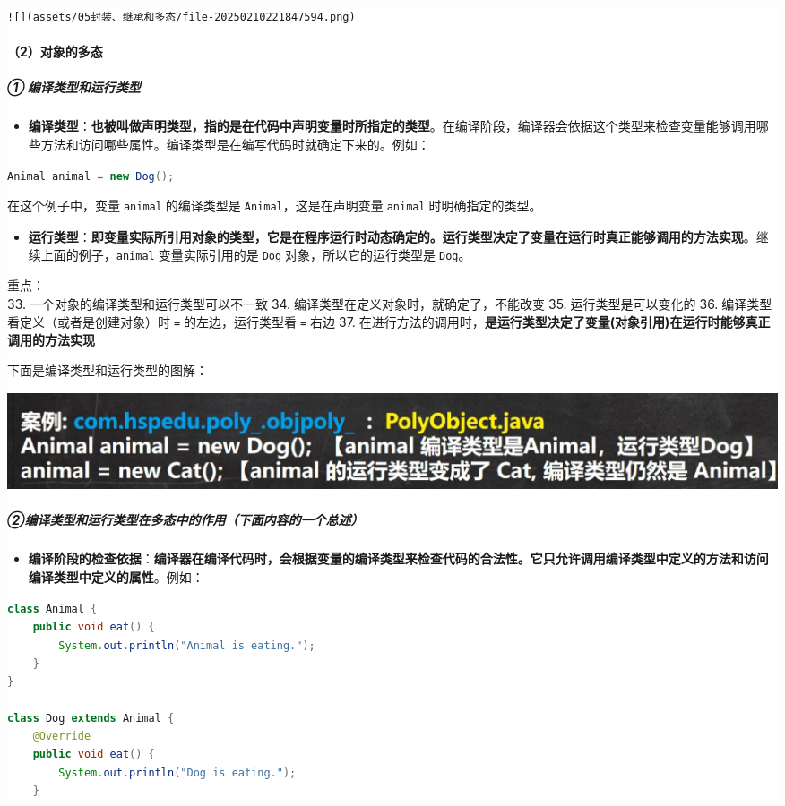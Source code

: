 	![](assets/05封装、继承和多态/file-20250210221847594.png)

#### （2）对象的多态
##### ① 编译类型和运行类型
- **编译类型**：**也被叫做声明类型，指的是在代码中声明变量时所指定的类型**。在编译阶段，编译器会依据这个类型来检查变量能够调用哪些方法和访问哪些属性。编译类型是在编写代码时就确定下来的。例如：
```java
Animal animal = new Dog();
```
在这个例子中，变量 `animal` 的编译类型是 `Animal`，这是在声明变量 `animal` 时明确指定的类型。

- **运行类型**：**即变量实际所引用对象的类型，它是在程序运行时动态确定的。运行类型决定了变量在运行时真正能够调用的方法实现**。继续上面的例子，`animal` 变量实际引用的是 `Dog` 对象，所以它的运行类型是 `Dog`。

重点：  
33. 一个对象的编译类型和运行类型可以不一致
34. 编译类型在定义对象时，就确定了，不能改变
35. 运行类型是可以变化的
36. 编译类型看定义（或者是创建对象）时 `=` 的左边，运行类型看 `=` 右边
37. 在进行方法的调用时，**是运行类型决定了变量(对象引用)在运行时能够真正调用的方法实现**

下面是编译类型和运行类型的图解：

![](assets/05封装、继承和多态/file-20250210222714289.png)

#####  ②编译类型和运行类型在多态中的作用（下面内容的一个总述）
- **编译阶段的检查依据**：**编译器在编译代码时，会根据变量的编译类型来检查代码的合法性。它只允许调用编译类型中定义的方法和访问编译类型中定义的属性**。例如：
```java
class Animal {
    public void eat() {
        System.out.println("Animal is eating.");
    }
}

class Dog extends Animal {
    @Override
    public void eat() {
        System.out.println("Dog is eating.");
    }

```